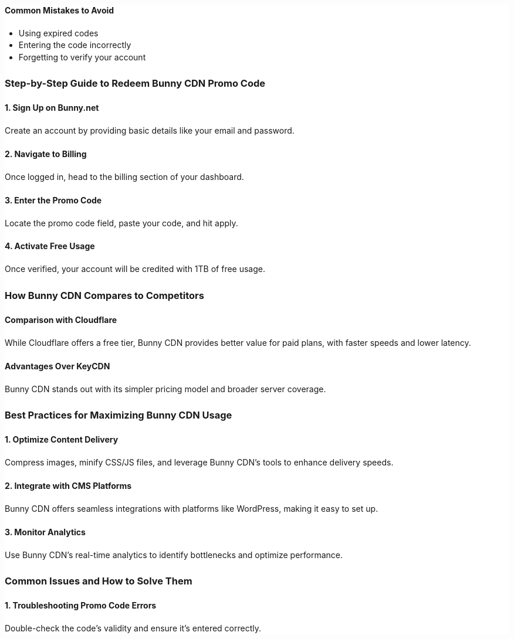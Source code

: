 #### **Common Mistakes to Avoid**

- Using expired codes  
- Entering the code incorrectly  
- Forgetting to verify your account  


### **Step-by-Step Guide to Redeem Bunny CDN Promo Code**

#### **1. Sign Up on Bunny.net**

Create an account by providing basic details like your email and password.

#### **2. Navigate to Billing**

Once logged in, head to the billing section of your dashboard.

#### **3. Enter the Promo Code**

Locate the promo code field, paste your code, and hit apply.

#### **4. Activate Free Usage**

Once verified, your account will be credited with 1TB of free usage.

### **How Bunny CDN Compares to Competitors**

#### **Comparison with Cloudflare**

While Cloudflare offers a free tier, Bunny CDN provides better value for paid plans, with faster speeds and lower latency.

#### **Advantages Over KeyCDN**

Bunny CDN stands out with its simpler pricing model and broader server coverage.

### **Best Practices for Maximizing Bunny CDN Usage**

#### **1. Optimize Content Delivery**

Compress images, minify CSS/JS files, and leverage Bunny CDN’s tools to enhance delivery speeds.

#### **2. Integrate with CMS Platforms**

Bunny CDN offers seamless integrations with platforms like WordPress, making it easy to set up.

#### **3. Monitor Analytics**

Use Bunny CDN’s real-time analytics to identify bottlenecks and optimize performance.

### **Common Issues and How to Solve Them**

#### **1. Troubleshooting Promo Code Errors**

Double-check the code’s validity and ensure it’s entered correctly.
